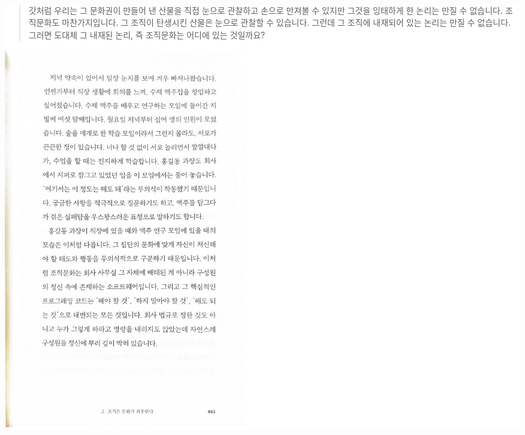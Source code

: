 > 갓처럼 우리는 그 문화권이 만들어 낸 산물을 직접 눈으로 관찰하고 손으로 만져볼 수 있지만 그것을 잉태하게 한 논리는 만질 수 없습니다. 조직문화도 마찬가지입니다. 그 조직이 탄생시킨 산물은 눈으로 관찰할 수 있습니다. 그런데 그 조직에 내재되어 있는 논리는 만질 수 없습니다. 그러면 도대체 그 내재된 논리, 즉 조직문화는 어디에 있는 것일까요?

<img src="best_organization/12.jpg" alt="" width="400"/>
